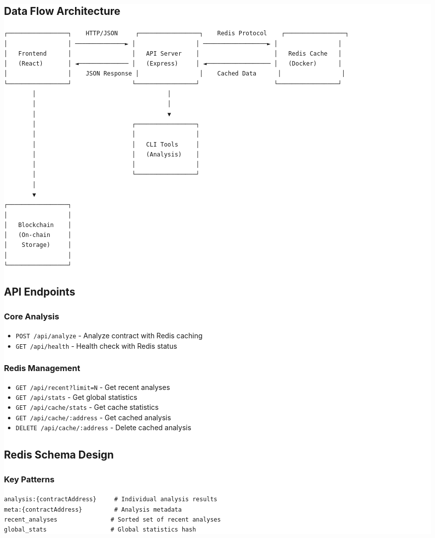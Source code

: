 ## Data Flow Architecture

```
┌─────────────────┐    HTTP/JSON     ┌─────────────────┐    Redis Protocol    ┌─────────────────┐
│                 │ ──────────────► │                 │ ──────────────────► │                 │
│   Frontend      │                 │   API Server    │                     │   Redis Cache   │
│   (React)       │ ◄────────────── │   (Express)     │ ◄────────────────── │   (Docker)      │
│                 │    JSON Response │                 │    Cached Data      │                 │
└─────────────────┘                 └─────────────────┘                     └─────────────────┘
        │                                     │
        │                                     │
        │                                     ▼
        │                           ┌─────────────────┐
        │                           │                 │
        │                           │   CLI Tools     │
        │                           │   (Analysis)    │
        │                           │                 │
        │                           └─────────────────┘
        │
        ▼
┌─────────────────┐
│                 │
│   Blockchain    │
│   (On-chain     │
│    Storage)     │
│                 │
└─────────────────┘
```

## API Endpoints

### Core Analysis
- `POST /api/analyze` - Analyze contract with Redis caching
- `GET /api/health` - Health check with Redis status

### Redis Management
- `GET /api/recent?limit=N` - Get recent analyses
- `GET /api/stats` - Get global statistics
- `GET /api/cache/stats` - Get cache statistics
- `GET /api/cache/:address` - Get cached analysis
- `DELETE /api/cache/:address` - Delete cached analysis

## Redis Schema Design

### Key Patterns
```
analysis:{contractAddress}     # Individual analysis results
meta:{contractAddress}         # Analysis metadata
recent_analyses               # Sorted set of recent analyses
global_stats                  # Global statistics hash
```
